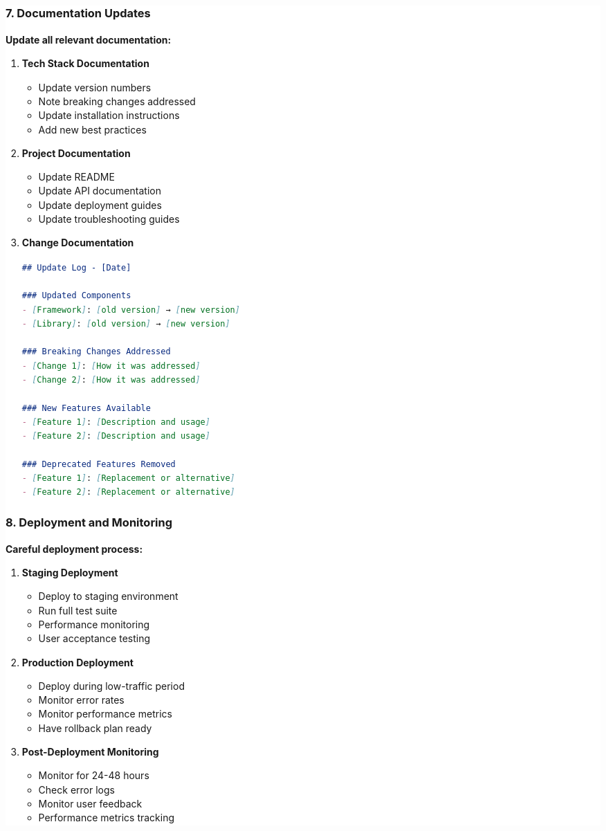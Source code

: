 ### 7. Documentation Updates

**Update all relevant documentation:**

1. **Tech Stack Documentation**
   - Update version numbers
   - Note breaking changes addressed
   - Update installation instructions
   - Add new best practices

2. **Project Documentation**
   - Update README
   - Update API documentation
   - Update deployment guides
   - Update troubleshooting guides

3. **Change Documentation**
   ```markdown
   ## Update Log - [Date]
   
   ### Updated Components
   - [Framework]: [old version] → [new version]
   - [Library]: [old version] → [new version]
   
   ### Breaking Changes Addressed
   - [Change 1]: [How it was addressed]
   - [Change 2]: [How it was addressed]
   
   ### New Features Available
   - [Feature 1]: [Description and usage]
   - [Feature 2]: [Description and usage]
   
   ### Deprecated Features Removed
   - [Feature 1]: [Replacement or alternative]
   - [Feature 2]: [Replacement or alternative]
   ```

### 8. Deployment and Monitoring

**Careful deployment process:**

1. **Staging Deployment**
   - Deploy to staging environment
   - Run full test suite
   - Performance monitoring
   - User acceptance testing

2. **Production Deployment**
   - Deploy during low-traffic period
   - Monitor error rates
   - Monitor performance metrics
   - Have rollback plan ready

3. **Post-Deployment Monitoring**
   - Monitor for 24-48 hours
   - Check error logs
   - Monitor user feedback
   - Performance metrics tracking
